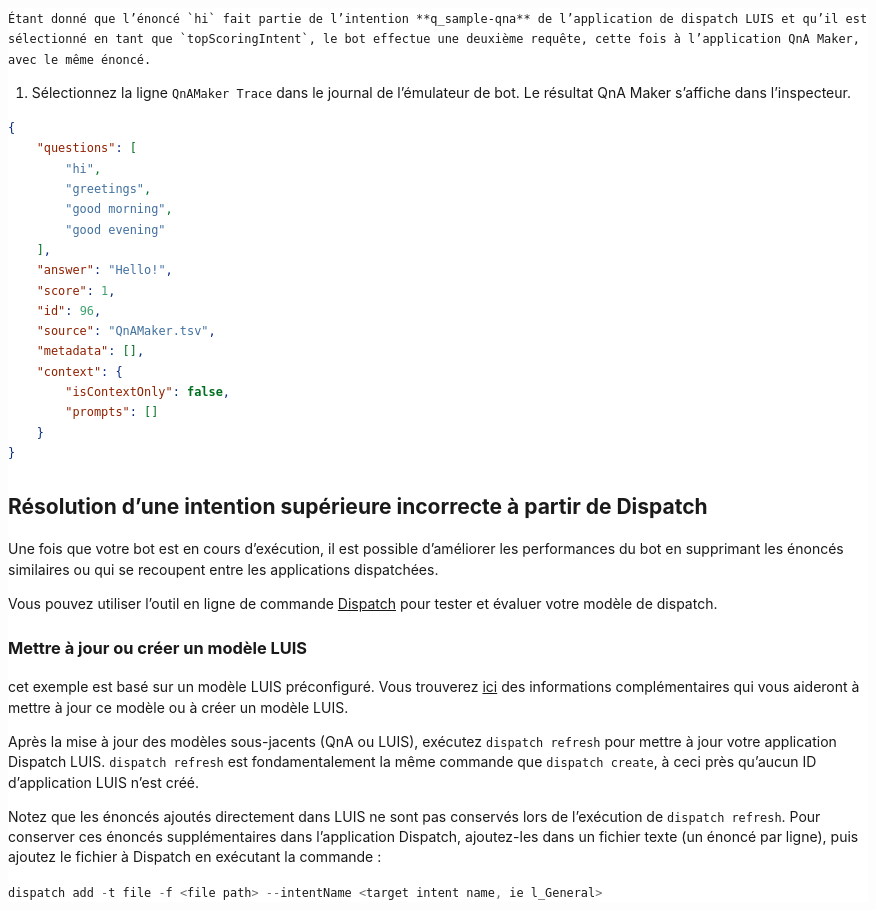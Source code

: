     Étant donné que l’énoncé `hi` fait partie de l’intention **q_sample-qna** de l’application de dispatch LUIS et qu’il est sélectionné en tant que `topScoringIntent`, le bot effectue une deuxième requête, cette fois à l’application QnA Maker, avec le même énoncé.

1. Sélectionnez la ligne `QnAMaker Trace` dans le journal de l’émulateur de bot. Le résultat QnA Maker s’affiche dans l’inspecteur.

```json
{
    "questions": [
        "hi",
        "greetings",
        "good morning",
        "good evening"
    ],
    "answer": "Hello!",
    "score": 1,
    "id": 96,
    "source": "QnAMaker.tsv",
    "metadata": [],
    "context": {
        "isContextOnly": false,
        "prompts": []
    }
}
```

## <a name="resolving-incorrect-top-intent-from-dispatch"></a>Résolution d’une intention supérieure incorrecte à partir de Dispatch

Une fois que votre bot est en cours d’exécution, il est possible d’améliorer les performances du bot en supprimant les énoncés similaires ou qui se recoupent entre les applications dispatchées.

Vous pouvez utiliser l’outil en ligne de commande [Dispatch][dispatch-readme] pour tester et évaluer votre modèle de dispatch.

### <a name="to-update-or-create-a-new-luis-model"></a>Mettre à jour ou créer un modèle LUIS

cet exemple est basé sur un modèle LUIS préconfiguré. Vous trouverez [ici](https://aka.ms/create-luis-model#updating-your-cognitive-models) des informations complémentaires qui vous aideront à mettre à jour ce modèle ou à créer un modèle LUIS.

Après la mise à jour des modèles sous-jacents (QnA ou LUIS), exécutez `dispatch refresh` pour mettre à jour votre application Dispatch LUIS. `dispatch refresh` est fondamentalement la même commande que `dispatch create`, à ceci près qu’aucun ID d’application LUIS n’est créé. 

Notez que les énoncés ajoutés directement dans LUIS ne sont pas conservés lors de l’exécution de `dispatch refresh`. Pour conserver ces énoncés supplémentaires dans l’application Dispatch, ajoutez-les dans un fichier texte (un énoncé par ligne), puis ajoutez le fichier à Dispatch en exécutant la commande :

```powershell
dispatch add -t file -f <file path> --intentName <target intent name, ie l_General>
```


[howto-luis]: bot-builder-howto-v4-luis.md
[howto-qna]: bot-builder-howto-qna.md
[cs-sample]: https://aka.ms/dispatch-sample-cs
[js-sample]: https://aka.ms/dispatch-sample-js
[python-sample]: https://aka.ms/dispatch-sample-python
[dispatch-readme]: https://aka.ms/dispatch-command-line-tool